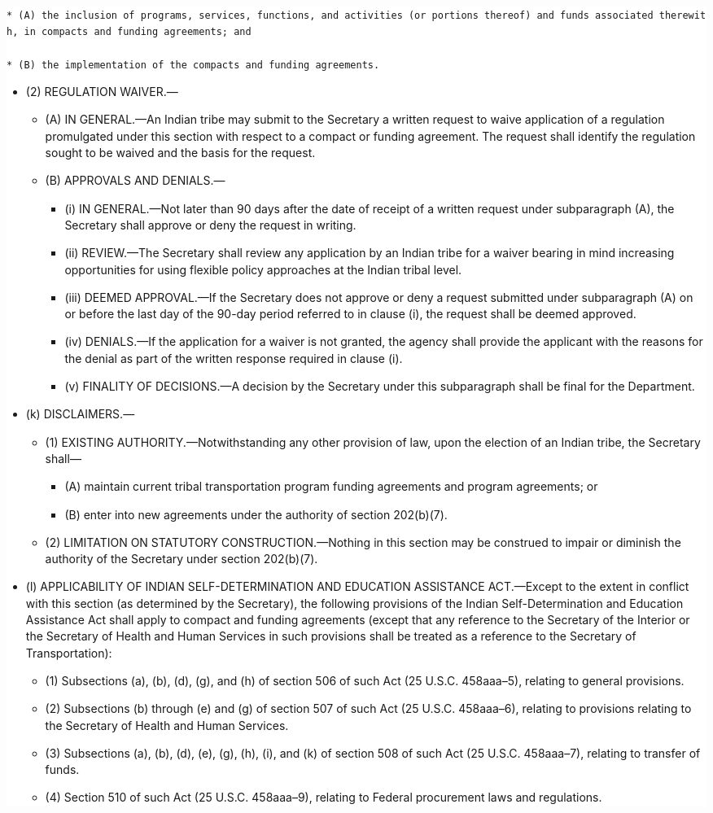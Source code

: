     * (A) the inclusion of programs, services, functions, and activities (or portions thereof) and funds associated therewith, in compacts and funding agreements; and

    * (B) the implementation of the compacts and funding agreements.


  * (2) REGULATION WAIVER.—

    * (A) IN GENERAL.—An Indian tribe may submit to the Secretary a written request to waive application of a regulation promulgated under this section with respect to a compact or funding agreement. The request shall identify the regulation sought to be waived and the basis for the request.

    * (B) APPROVALS AND DENIALS.—

      * (i) IN GENERAL.—Not later than 90 days after the date of receipt of a written request under subparagraph (A), the Secretary shall approve or deny the request in writing.

      * (ii) REVIEW.—The Secretary shall review any application by an Indian tribe for a waiver bearing in mind increasing opportunities for using flexible policy approaches at the Indian tribal level.

      * (iii) DEEMED APPROVAL.—If the Secretary does not approve or deny a request submitted under subparagraph (A) on or before the last day of the 90-day period referred to in clause (i), the request shall be deemed approved.

      * (iv) DENIALS.—If the application for a waiver is not granted, the agency shall provide the applicant with the reasons for the denial as part of the written response required in clause (i).

      * (v) FINALITY OF DECISIONS.—A decision by the Secretary under this subparagraph shall be final for the Department.


* (k) DISCLAIMERS.—

  * (1) EXISTING AUTHORITY.—Notwithstanding any other provision of law, upon the election of an Indian tribe, the Secretary shall—

    * (A) maintain current tribal transportation program funding agreements and program agreements; or

    * (B) enter into new agreements under the authority of section 202(b)(7).


  * (2) LIMITATION ON STATUTORY CONSTRUCTION.—Nothing in this section may be construed to impair or diminish the authority of the Secretary under section 202(b)(7).


* (l) APPLICABILITY OF INDIAN SELF-DETERMINATION AND EDUCATION ASSISTANCE ACT.—Except to the extent in conflict with this section (as determined by the Secretary), the following provisions of the Indian Self-Determination and Education Assistance Act shall apply to compact and funding agreements (except that any reference to the Secretary of the Interior or the Secretary of Health and Human Services in such provisions shall be treated as a reference to the Secretary of Transportation):

  * (1) Subsections (a), (b), (d), (g), and (h) of section 506 of such Act (25 U.S.C. 458aaa–5), relating to general provisions.

  * (2) Subsections (b) through (e) and (g) of section 507 of such Act (25 U.S.C. 458aaa–6), relating to provisions relating to the Secretary of Health and Human Services.

  * (3) Subsections (a), (b), (d), (e), (g), (h), (i), and (k) of section 508 of such Act (25 U.S.C. 458aaa–7), relating to transfer of funds.

  * (4) Section 510 of such Act (25 U.S.C. 458aaa–9), relating to Federal procurement laws and regulations.
